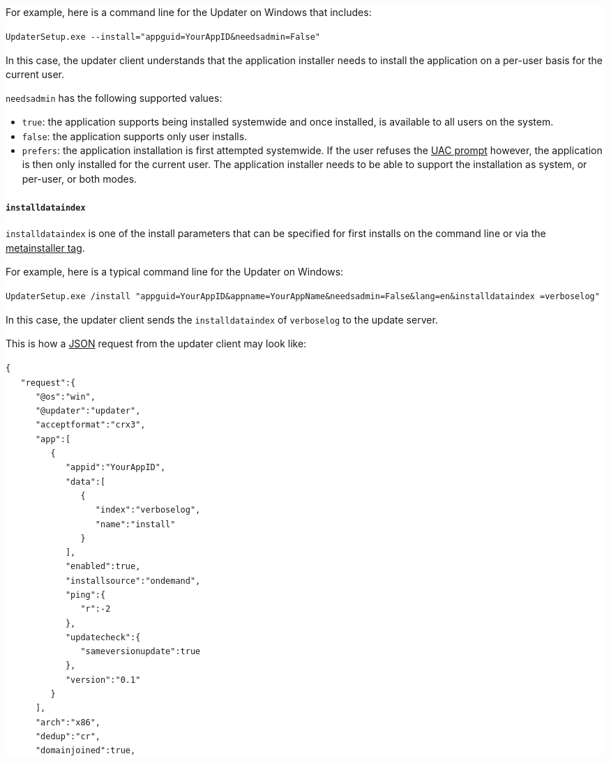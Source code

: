For example, here is a command line for the Updater on Windows that includes:
```
UpdaterSetup.exe --install="appguid=YourAppID&needsadmin=False"
```

In this case, the updater client understands that the application installer
needs to install the application on a per-user basis for the current user.

`needsadmin` has the following supported values:
* `true`: the application supports being installed systemwide and once
installed, is available to all users on the system.
* `false`: the application supports only user installs.
* `prefers`: the application installation is first attempted systemwide. If the
user refuses the
[UAC prompt](https://docs.microsoft.com/en-us/windows/security/identity-protection/user-account-control/how-user-account-control-works)
however, the application is then only installed for the current user. The
application installer needs to be able to support the installation as system, or
per-user, or both modes.

#### `installdataindex`

`installdataindex` is one of the install parameters that can be specified for
first installs on the command line or via the
[metainstaller tag](https://source.chromium.org/chromium/chromium/src/+/main:chrome/updater/tools/tag.py).

For example, here is a typical command line for the Updater on Windows:
```
UpdaterSetup.exe /install "appguid=YourAppID&appname=YourAppName&needsadmin=False&lang=en&installdataindex =verboselog"
```

In this case, the updater client sends the `installdataindex` of `verboselog` to
the update server.

This is how a [JSON](https://www.json.org/) request from the updater client may
look like:

```
{
   "request":{
      "@os":"win",
      "@updater":"updater",
      "acceptformat":"crx3",
      "app":[
         {
            "appid":"YourAppID",
            "data":[
               {
                  "index":"verboselog",
                  "name":"install"
               }
            ],
            "enabled":true,
            "installsource":"ondemand",
            "ping":{
               "r":-2
            },
            "updatecheck":{
               "sameversionupdate":true
            },
            "version":"0.1"
         }
      ],
      "arch":"x86",
      "dedup":"cr",
      "domainjoined":true,
```